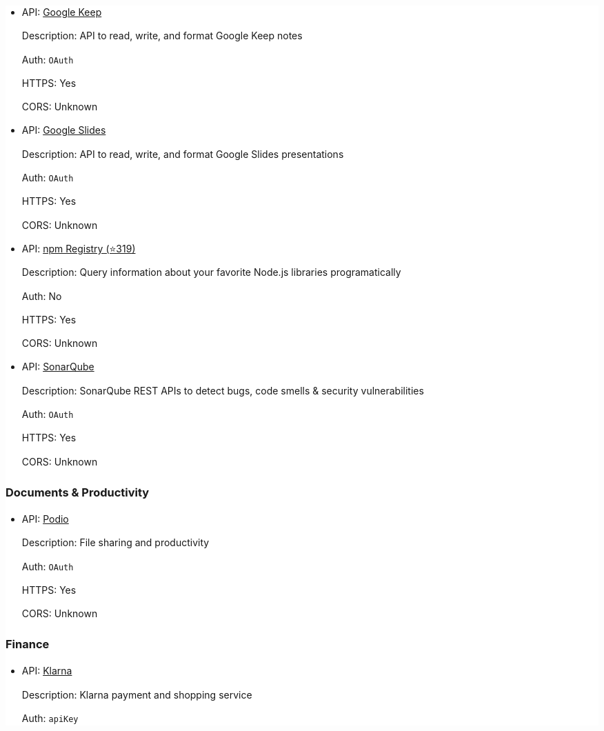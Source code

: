- API: [Google Keep](https://developers.google.com/keep/api/reference/rest)

  Description: API to read, write, and format Google Keep notes

  Auth: `OAuth`

  HTTPS: Yes

  CORS: Unknown


- API: [Google Slides](https://developers.google.com/slides/api/reference/rest)

  Description: API to read, write, and format Google Slides presentations

  Auth: `OAuth`

  HTTPS: Yes

  CORS: Unknown


- API: [npm Registry (⭐319)](https://github.com/npm/registry/blob/master/docs/REGISTRY-API.md)

  Description: Query information about your favorite Node.js libraries programatically

  Auth: No

  HTTPS: Yes

  CORS: Unknown


- API: [SonarQube](https://sonarcloud.io/web_api)

  Description: SonarQube REST APIs to detect bugs, code smells & security vulnerabilities

  Auth: `OAuth`

  HTTPS: Yes

  CORS: Unknown



### Documents & Productivity

- API: [Podio](https://developers.podio.com)

  Description: File sharing and productivity

  Auth: `OAuth`

  HTTPS: Yes

  CORS: Unknown



### Finance

- API: [Klarna](https://docs.klarna.com/klarna-payments/api/payments-api/)

  Description: Klarna payment and shopping service

  Auth: `apiKey`
